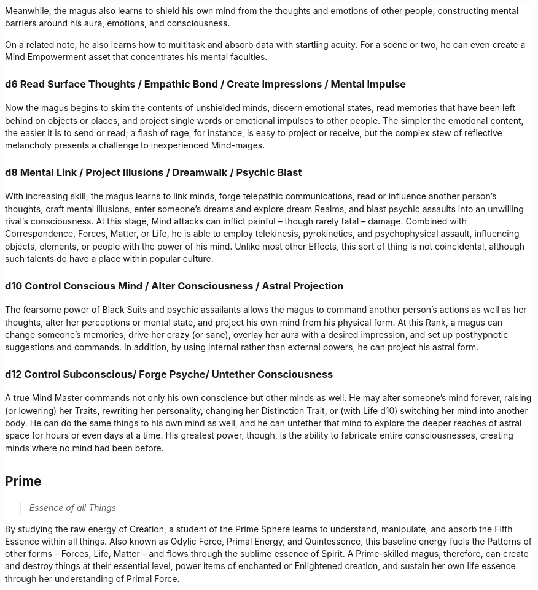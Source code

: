 Meanwhile, the magus also learns to shield his own mind from the thoughts and emotions of other people, constructing mental barriers around his aura, emotions, and consciousness. 

On a related note, he also learns how to multitask and absorb data with startling acuity. For a scene or two, he can even create a Mind Empowerment asset that concentrates his mental faculties.

### d6 Read Surface Thoughts / Empathic Bond / Create Impressions / Mental Impulse
Now the magus begins to skim the contents of unshielded minds, discern emotional states, read memories that have been left behind on objects or places, and project single words or emotional impulses to other people. The simpler the emotional content, the easier it is to send or read; a flash of rage, for instance, is easy to project or receive, but the complex stew of reflective melancholy presents a challenge to inexperienced Mind-mages. 

### d8 Mental Link / Project Illusions / Dreamwalk / Psychic Blast 
With increasing skill, the magus learns to link minds, forge telepathic communications, read or influence another person’s thoughts, craft mental illusions, enter someone’s dreams and explore dream Realms, and blast psychic assaults into an unwilling rival’s consciousness. At this stage, Mind attacks can inflict painful – though rarely fatal – damage. Combined with Correspondence, Forces, Matter, or Life, he is able to employ telekinesis, pyrokinetics, and psychophysical assault, influencing objects, elements, or people with the power of his mind. Unlike most other Effects, this sort of thing is not coincidental, although such talents do have a place within popular culture.

### d10 Control Conscious Mind / Alter Consciousness / Astral Projection
The fearsome power of Black Suits and psychic assailants allows the magus to command another person’s actions as well as her thoughts, alter her perceptions or mental state, and project his own mind from his physical form. At this Rank, a magus can change someone’s memories, drive her crazy (or sane), overlay her aura with a desired impression, and set up posthypnotic suggestions and commands. In addition, by using internal rather than external powers, he can project his astral form.

### d12 Control Subconscious/ Forge Psyche/ Untether Consciousness
A true Mind Master commands not only his own conscience but other minds as well. He may alter someone’s mind forever, raising (or lowering) her Traits, rewriting her personality, changing her Distinction Trait, or (with Life d10) switching her mind into another body. He can do the same things to his own mind as well, and he can untether that mind to explore the deeper reaches of astral space for hours or even days at a time. His greatest power, though, is the ability to fabricate entire consciousnesses, creating minds where no mind had been before.

## Prime
> *Essence of all Things*

By studying the raw energy of Creation, a student of the Prime Sphere learns to understand, manipulate, and absorb the Fifth Essence within all things. Also known as Odylic Force, Primal Energy, and Quintessence, this baseline energy fuels the Patterns of other forms – Forces, Life, Matter – and flows through the sublime essence of Spirit. A Prime-skilled magus, therefore, can create and destroy things at their essential level, power items of enchanted or Enlightened creation, and sustain her own life essence through her understanding of Primal Force.
